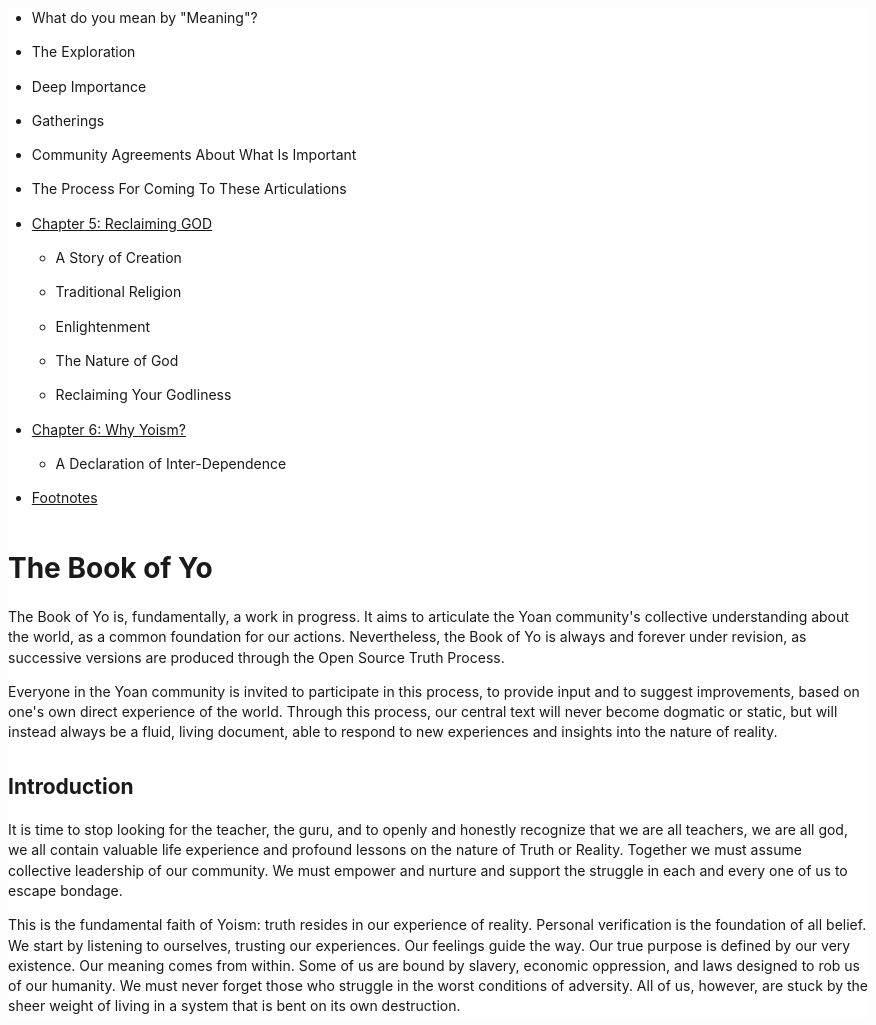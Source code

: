   - What do you mean by "Meaning"?

  - The Exploration

  - Deep Importance

  - Gatherings

  - Community Agreements About What Is Important

  - The Process For Coming To These Articulations

- [Chapter 5: Reclaiming GOD](#chapter-5-reclaiming-god)

  - A Story of Creation

  - Traditional Religion

  - Enlightenment

  - The Nature of God

  - Reclaiming Your Godliness

- [Chapter 6: Why Yoism?](#chapter-6-why-yoism)

  - A Declaration of Inter-Dependence

- [Footnotes](#footnotes)

# The Book of Yo

The Book of Yo is, fundamentally, a work in progress.
It aims to articulate the Yoan community's collective understanding about the world, as a common foundation for our actions.
Nevertheless, the Book of Yo is always and forever under revision, as successive versions are produced through the Open Source Truth Process.

Everyone in the Yoan community is invited to participate in this process, to provide input and to suggest improvements, based on one's own direct experience of the world.
Through this process, our central text will never become dogmatic or static, but will instead always be a fluid, living document, able to respond to new experiences and insights into the nature of reality.

## Introduction

It is time to stop looking for the teacher, the guru, and to openly and honestly recognize that we are all teachers, we are all god, we all contain valuable life experience and profound lessons on the nature of Truth or Reality. Together we must assume collective leadership of our community. We must empower and nurture and support the struggle in each and every one of us to escape bondage.

This is the fundamental faith of Yoism: truth resides in our experience of reality. Personal verification is the foundation of all belief.
We start by listening to ourselves, trusting our experiences. Our feelings guide the way. Our true purpose is defined by our very existence. Our meaning comes from within.
Some of us are bound by slavery, economic oppression, and laws designed to rob us of our humanity. We must never forget those who struggle in the worst conditions of adversity.
All of us, however, are stuck by the sheer weight of living in a system that is bent on its own destruction.
